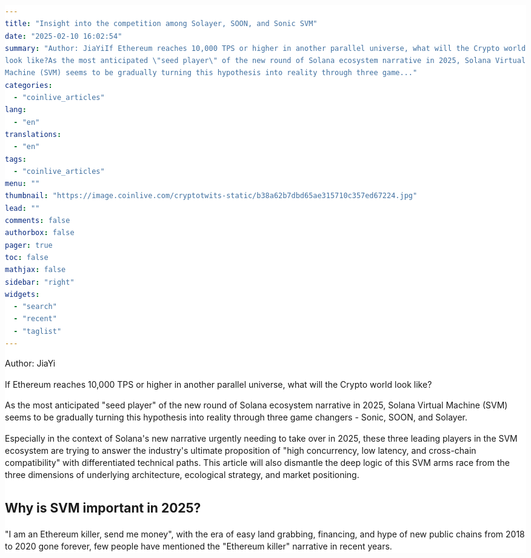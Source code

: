 ```yaml
---
title: "Insight into the competition among Solayer, SOON, and Sonic SVM"
date: "2025-02-10 16:02:54"
summary: "Author: JiaYiIf Ethereum reaches 10,000 TPS or higher in another parallel universe, what will the Crypto world look like?As the most anticipated \"seed player\" of the new round of Solana ecosystem narrative in 2025, Solana Virtual Machine (SVM) seems to be gradually turning this hypothesis into reality through three game..."
categories:
  - "coinlive_articles"
lang:
  - "en"
translations:
  - "en"
tags:
  - "coinlive_articles"
menu: ""
thumbnail: "https://image.coinlive.com/cryptotwits-static/b38a62b7dbd65ae315710c357ed67224.jpg"
lead: ""
comments: false
authorbox: false
pager: true
toc: false
mathjax: false
sidebar: "right"
widgets:
  - "search"
  - "recent"
  - "taglist"
---
```


Author: JiaYi

If Ethereum reaches 10,000 TPS or higher in another parallel universe, what will the Crypto world look like?

As the most anticipated "seed player" of the new round of Solana ecosystem narrative in 2025, Solana Virtual Machine (SVM) seems to be gradually turning this hypothesis into reality through three game changers - Sonic, SOON, and Solayer.

Especially in the context of Solana's new narrative urgently needing to take over in 2025, these three leading players in the SVM ecosystem are trying to answer the industry's ultimate proposition of "high concurrency, low latency, and cross-chain compatibility" with differentiated technical paths. This article will also dismantle the deep logic of this SVM arms race from the three dimensions of underlying architecture, ecological strategy, and market positioning.

**Why is SVM important in 2025?**
---------------------------------

"I am an Ethereum killer, send me money", with the era of easy land grabbing, financing, and hype of new public chains from 2018 to 2020 gone forever, few people have mentioned the "Ethereum killer" narrative in recent years.
